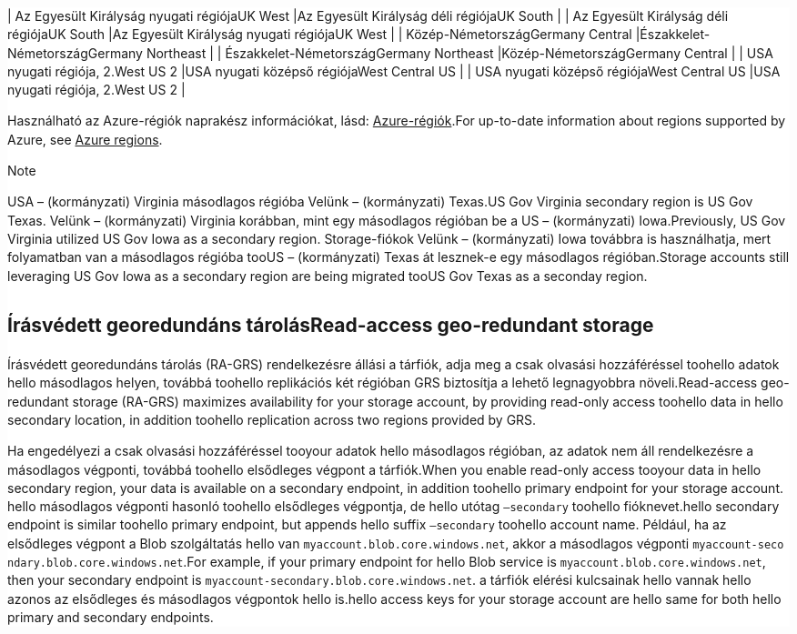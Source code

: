 | <span data-ttu-id="8f01f-237">Az Egyesült Királyság nyugati régiója</span><span class="sxs-lookup"><span data-stu-id="8f01f-237">UK West</span></span> |<span data-ttu-id="8f01f-238">Az Egyesült Királyság déli régiója</span><span class="sxs-lookup"><span data-stu-id="8f01f-238">UK South</span></span> |
| <span data-ttu-id="8f01f-239">Az Egyesült Királyság déli régiója</span><span class="sxs-lookup"><span data-stu-id="8f01f-239">UK South</span></span> |<span data-ttu-id="8f01f-240">Az Egyesült Királyság nyugati régiója</span><span class="sxs-lookup"><span data-stu-id="8f01f-240">UK West</span></span> |
| <span data-ttu-id="8f01f-241">Közép-Németország</span><span class="sxs-lookup"><span data-stu-id="8f01f-241">Germany Central</span></span> |<span data-ttu-id="8f01f-242">Északkelet-Németország</span><span class="sxs-lookup"><span data-stu-id="8f01f-242">Germany Northeast</span></span> |
| <span data-ttu-id="8f01f-243">Északkelet-Németország</span><span class="sxs-lookup"><span data-stu-id="8f01f-243">Germany Northeast</span></span> |<span data-ttu-id="8f01f-244">Közép-Németország</span><span class="sxs-lookup"><span data-stu-id="8f01f-244">Germany Central</span></span> |
| <span data-ttu-id="8f01f-245">USA nyugati régiója, 2.</span><span class="sxs-lookup"><span data-stu-id="8f01f-245">West US 2</span></span> |<span data-ttu-id="8f01f-246">USA nyugati középső régiója</span><span class="sxs-lookup"><span data-stu-id="8f01f-246">West Central US</span></span> |
| <span data-ttu-id="8f01f-247">USA nyugati középső régiója</span><span class="sxs-lookup"><span data-stu-id="8f01f-247">West Central US</span></span> |<span data-ttu-id="8f01f-248">USA nyugati régiója, 2.</span><span class="sxs-lookup"><span data-stu-id="8f01f-248">West US 2</span></span> |

<span data-ttu-id="8f01f-249">Használható az Azure-régiók naprakész információkat, lásd: [Azure-régiók](https://azure.microsoft.com/regions/).</span><span class="sxs-lookup"><span data-stu-id="8f01f-249">For up-to-date information about regions supported by Azure, see [Azure regions](https://azure.microsoft.com/regions/).</span></span>

>[!NOTE]  
> <span data-ttu-id="8f01f-250">USA – (kormányzati) Virginia másodlagos régióba Velünk – (kormányzati) Texas.</span><span class="sxs-lookup"><span data-stu-id="8f01f-250">US Gov Virginia secondary region is US Gov Texas.</span></span> <span data-ttu-id="8f01f-251">Velünk – (kormányzati) Virginia korábban, mint egy másodlagos régióban be a US – (kormányzati) Iowa.</span><span class="sxs-lookup"><span data-stu-id="8f01f-251">Previously, US Gov Virginia utilized US Gov Iowa as a secondary region.</span></span> <span data-ttu-id="8f01f-252">Storage-fiókok Velünk – (kormányzati) Iowa továbbra is használhatja, mert folyamatban van a másodlagos régióba tooUS – (kormányzati) Texas át lesznek-e egy másodlagos régióban.</span><span class="sxs-lookup"><span data-stu-id="8f01f-252">Storage accounts still leveraging US Gov Iowa as a secondary region are being migrated tooUS Gov Texas as a seconday region.</span></span> 
> 
> 

## <a name="read-access-geo-redundant-storage"></a><span data-ttu-id="8f01f-253">Írásvédett georedundáns tárolás</span><span class="sxs-lookup"><span data-stu-id="8f01f-253">Read-access geo-redundant storage</span></span>
<span data-ttu-id="8f01f-254">Írásvédett georedundáns tárolás (RA-GRS) rendelkezésre állási a tárfiók, adja meg a csak olvasási hozzáféréssel toohello adatok hello másodlagos helyen, továbbá toohello replikációs két régióban GRS biztosítja a lehető legnagyobbra növeli.</span><span class="sxs-lookup"><span data-stu-id="8f01f-254">Read-access geo-redundant storage (RA-GRS) maximizes availability for your storage account, by providing read-only access toohello data in hello secondary location, in addition toohello replication across two regions provided by GRS.</span></span>

<span data-ttu-id="8f01f-255">Ha engedélyezi a csak olvasási hozzáféréssel tooyour adatok hello másodlagos régióban, az adatok nem áll rendelkezésre a másodlagos végponti, továbbá toohello elsődleges végpont a tárfiók.</span><span class="sxs-lookup"><span data-stu-id="8f01f-255">When you enable read-only access tooyour data in hello secondary region, your data is available on a secondary endpoint, in addition toohello primary endpoint for your storage account.</span></span> <span data-ttu-id="8f01f-256">hello másodlagos végponti hasonló toohello elsődleges végpontja, de hello utótag `–secondary` toohello fióknevet.</span><span class="sxs-lookup"><span data-stu-id="8f01f-256">hello secondary endpoint is similar toohello primary endpoint, but appends hello suffix `–secondary` toohello account name.</span></span> <span data-ttu-id="8f01f-257">Például, ha az elsődleges végpont a Blob szolgáltatás hello van `myaccount.blob.core.windows.net`, akkor a másodlagos végponti `myaccount-secondary.blob.core.windows.net`.</span><span class="sxs-lookup"><span data-stu-id="8f01f-257">For example, if your primary endpoint for hello Blob service is `myaccount.blob.core.windows.net`, then your secondary endpoint is `myaccount-secondary.blob.core.windows.net`.</span></span> <span data-ttu-id="8f01f-258">a tárfiók elérési kulcsainak hello vannak hello azonos az elsődleges és másodlagos végpontok hello is.</span><span class="sxs-lookup"><span data-stu-id="8f01f-258">hello access keys for your storage account are hello same for both hello primary and secondary endpoints.</span></span>
